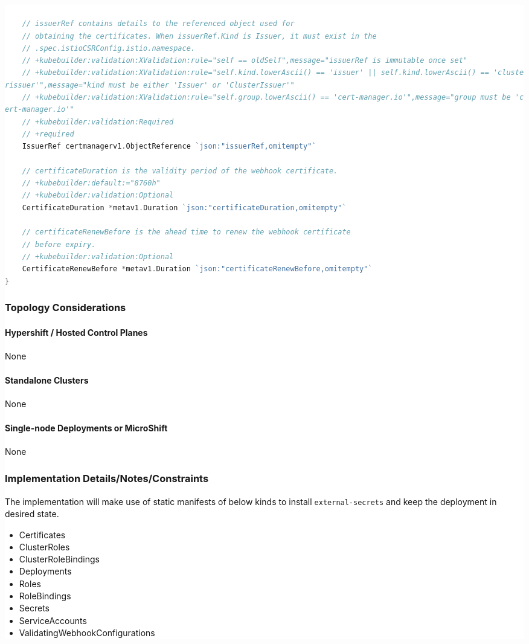 ```go

	// issuerRef contains details to the referenced object used for
	// obtaining the certificates. When issuerRef.Kind is Issuer, it must exist in the
	// .spec.istioCSRConfig.istio.namespace.
	// +kubebuilder:validation:XValidation:rule="self == oldSelf",message="issuerRef is immutable once set"
	// +kubebuilder:validation:XValidation:rule="self.kind.lowerAscii() == 'issuer' || self.kind.lowerAscii() == 'clusterissuer'",message="kind must be either 'Issuer' or 'ClusterIssuer'"
	// +kubebuilder:validation:XValidation:rule="self.group.lowerAscii() == 'cert-manager.io'",message="group must be 'cert-manager.io'"
	// +kubebuilder:validation:Required
	// +required
	IssuerRef certmanagerv1.ObjectReference `json:"issuerRef,omitempty"`

	// certificateDuration is the validity period of the webhook certificate.
	// +kubebuilder:default:="8760h"
	// +kubebuilder:validation:Optional
	CertificateDuration *metav1.Duration `json:"certificateDuration,omitempty"`

	// certificateRenewBefore is the ahead time to renew the webhook certificate
	// before expiry.
	// +kubebuilder:validation:Optional
	CertificateRenewBefore *metav1.Duration `json:"certificateRenewBefore,omitempty"`
}
```

### Topology Considerations

#### Hypershift / Hosted Control Planes

None

#### Standalone Clusters

None

#### Single-node Deployments or MicroShift

None

### Implementation Details/Notes/Constraints

The implementation will make use of static manifests of below kinds to install `external-secrets` and keep the deployment in desired state.
- Certificates
- ClusterRoles
- ClusterRoleBindings
- Deployments
- Roles
- RoleBindings
- Secrets
- ServiceAccounts
- ValidatingWebhookConfigurations

